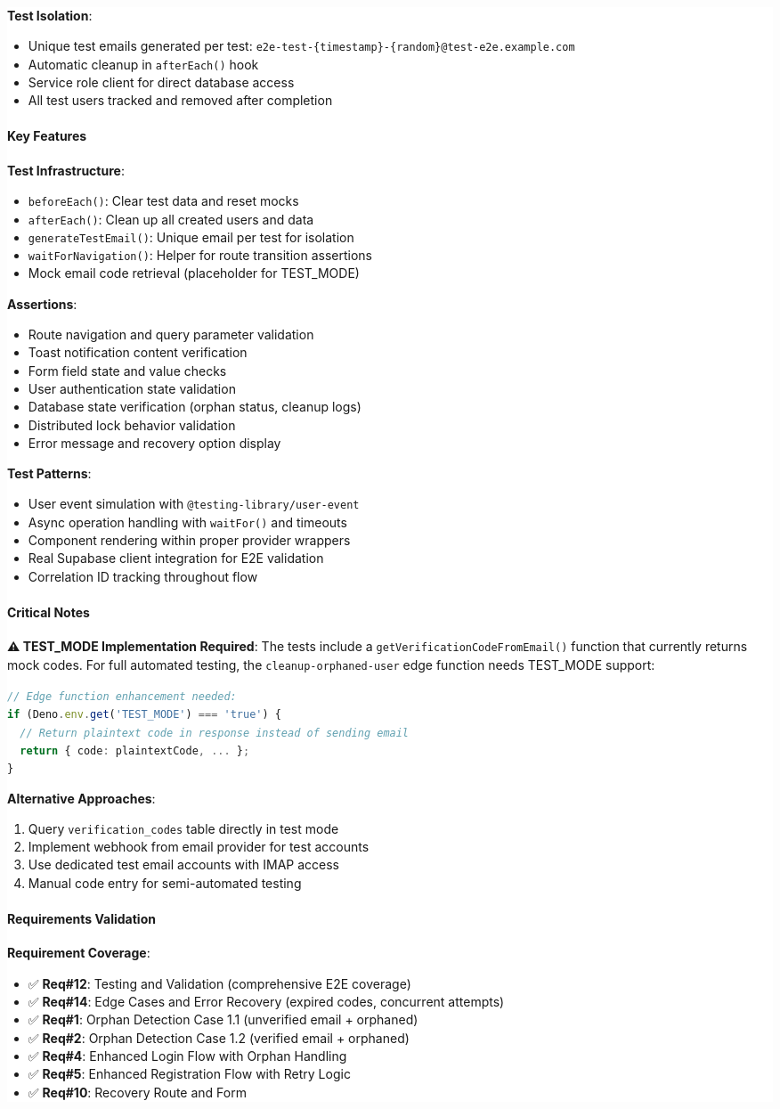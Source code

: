 **Test Isolation**:
- Unique test emails generated per test: `e2e-test-{timestamp}-{random}@test-e2e.example.com`
- Automatic cleanup in `afterEach()` hook
- Service role client for direct database access
- All test users tracked and removed after completion

#### Key Features

**Test Infrastructure**:
- `beforeEach()`: Clear test data and reset mocks
- `afterEach()`: Clean up all created users and data
- `generateTestEmail()`: Unique email per test for isolation
- `waitForNavigation()`: Helper for route transition assertions
- Mock email code retrieval (placeholder for TEST_MODE)

**Assertions**:
- Route navigation and query parameter validation
- Toast notification content verification
- Form field state and value checks
- User authentication state validation
- Database state verification (orphan status, cleanup logs)
- Distributed lock behavior validation
- Error message and recovery option display

**Test Patterns**:
- User event simulation with `@testing-library/user-event`
- Async operation handling with `waitFor()` and timeouts
- Component rendering within proper provider wrappers
- Real Supabase client integration for E2E validation
- Correlation ID tracking throughout flow

#### Critical Notes

**⚠️ TEST_MODE Implementation Required**:
The tests include a `getVerificationCodeFromEmail()` function that currently returns mock codes. For full automated testing, the `cleanup-orphaned-user` edge function needs TEST_MODE support:

```typescript
// Edge function enhancement needed:
if (Deno.env.get('TEST_MODE') === 'true') {
  // Return plaintext code in response instead of sending email
  return { code: plaintextCode, ... };
}
```

**Alternative Approaches**:
1. Query `verification_codes` table directly in test mode
2. Implement webhook from email provider for test accounts
3. Use dedicated test email accounts with IMAP access
4. Manual code entry for semi-automated testing

#### Requirements Validation

**Requirement Coverage**:
- ✅ **Req#12**: Testing and Validation (comprehensive E2E coverage)
- ✅ **Req#14**: Edge Cases and Error Recovery (expired codes, concurrent attempts)
- ✅ **Req#1**: Orphan Detection Case 1.1 (unverified email + orphaned)
- ✅ **Req#2**: Orphan Detection Case 1.2 (verified email + orphaned)
- ✅ **Req#4**: Enhanced Login Flow with Orphan Handling
- ✅ **Req#5**: Enhanced Registration Flow with Retry Logic
- ✅ **Req#10**: Recovery Route and Form

